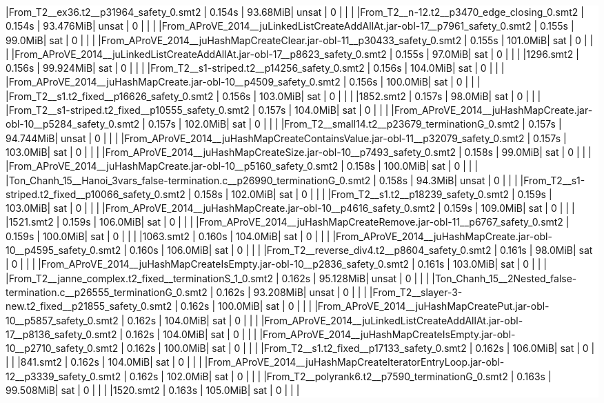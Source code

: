 |From_T2__ex36.t2__p31964_safety_0.smt2                       |    0.154s | 93.68MiB| unsat | 0 |  |  |
|From_T2__n-12.t2__p3470_edge_closing_0.smt2                  |    0.154s | 93.476MiB| unsat | 0 |  |  |
|From_AProVE_2014__juLinkedListCreateAddAllAt.jar-obl-17__p7961_safety_0.smt2 |    0.155s | 99.0MiB| sat | 0 |  |  |
|From_AProVE_2014__juHashMapCreateClear.jar-obl-11__p30433_safety_0.smt2 |    0.155s | 101.0MiB| sat | 0 |  |  |
|From_AProVE_2014__juLinkedListCreateAddAllAt.jar-obl-17__p8623_safety_0.smt2 |    0.155s | 97.0MiB| sat | 0 |  |  |
|1296.smt2                                                    |    0.156s | 99.924MiB| sat | 0 |  |  |
|From_T2__s1-striped.t2__p14256_safety_0.smt2                 |    0.156s | 104.0MiB| sat | 0 |  |  |
|From_AProVE_2014__juHashMapCreate.jar-obl-10__p4509_safety_0.smt2 |    0.156s | 100.0MiB| sat | 0 |  |  |
|From_T2__s1.t2_fixed__p16626_safety_0.smt2                   |    0.156s | 103.0MiB| sat | 0 |  |  |
|1852.smt2                                                    |    0.157s | 98.0MiB| sat | 0 |  |  |
|From_T2__s1-striped.t2_fixed__p10555_safety_0.smt2           |    0.157s | 104.0MiB| sat | 0 |  |  |
|From_AProVE_2014__juHashMapCreate.jar-obl-10__p5284_safety_0.smt2 |    0.157s | 102.0MiB| sat | 0 |  |  |
|From_T2__small14.t2__p23679_terminationG_0.smt2              |    0.157s | 94.744MiB| unsat | 0 |  |  |
|From_AProVE_2014__juHashMapCreateContainsValue.jar-obl-11__p32079_safety_0.smt2 |    0.157s | 103.0MiB| sat | 0 |  |  |
|From_AProVE_2014__juHashMapCreateSize.jar-obl-10__p7493_safety_0.smt2 |    0.158s | 99.0MiB| sat | 0 |  |  |
|From_AProVE_2014__juHashMapCreate.jar-obl-10__p5160_safety_0.smt2 |    0.158s | 100.0MiB| sat | 0 |  |  |
|Ton_Chanh_15__Hanoi_3vars_false-termination.c__p26990_terminationG_0.smt2 |    0.158s | 94.3MiB| unsat | 0 |  |  |
|From_T2__s1-striped.t2_fixed__p10066_safety_0.smt2           |    0.158s | 102.0MiB| sat | 0 |  |  |
|From_T2__s1.t2__p18239_safety_0.smt2                         |    0.159s | 103.0MiB| sat | 0 |  |  |
|From_AProVE_2014__juHashMapCreate.jar-obl-10__p4616_safety_0.smt2 |    0.159s | 109.0MiB| sat | 0 |  |  |
|1521.smt2                                                    |    0.159s | 106.0MiB| sat | 0 |  |  |
|From_AProVE_2014__juHashMapCreateRemove.jar-obl-11__p6767_safety_0.smt2 |    0.159s | 100.0MiB| sat | 0 |  |  |
|1063.smt2                                                    |    0.160s | 104.0MiB| sat | 0 |  |  |
|From_AProVE_2014__juHashMapCreate.jar-obl-10__p4595_safety_0.smt2 |    0.160s | 106.0MiB| sat | 0 |  |  |
|From_T2__reverse_div4.t2__p8604_safety_0.smt2                |    0.161s | 98.0MiB| sat | 0 |  |  |
|From_AProVE_2014__juHashMapCreateIsEmpty.jar-obl-10__p2836_safety_0.smt2 |    0.161s | 103.0MiB| sat | 0 |  |  |
|From_T2__janne_complex.t2_fixed__terminationS_1_0.smt2       |    0.162s | 95.128MiB| unsat | 0 |  |  |
|Ton_Chanh_15__2Nested_false-termination.c__p26555_terminationG_0.smt2 |    0.162s | 93.208MiB| unsat | 0 |  |  |
|From_T2__slayer-3-new.t2_fixed__p21855_safety_0.smt2         |    0.162s | 100.0MiB| sat | 0 |  |  |
|From_AProVE_2014__juHashMapCreatePut.jar-obl-10__p5857_safety_0.smt2 |    0.162s | 104.0MiB| sat | 0 |  |  |
|From_AProVE_2014__juLinkedListCreateAddAllAt.jar-obl-17__p8136_safety_0.smt2 |    0.162s | 104.0MiB| sat | 0 |  |  |
|From_AProVE_2014__juHashMapCreateIsEmpty.jar-obl-10__p2710_safety_0.smt2 |    0.162s | 100.0MiB| sat | 0 |  |  |
|From_T2__s1.t2_fixed__p17133_safety_0.smt2                   |    0.162s | 106.0MiB| sat | 0 |  |  |
|841.smt2                                                     |    0.162s | 104.0MiB| sat | 0 |  |  |
|From_AProVE_2014__juHashMapCreateIteratorEntryLoop.jar-obl-12__p3339_safety_0.smt2 |    0.162s | 102.0MiB| sat | 0 |  |  |
|From_T2__polyrank6.t2__p7590_terminationG_0.smt2             |    0.163s | 99.508MiB| sat | 0 |  |  |
|1520.smt2                                                    |    0.163s | 105.0MiB| sat | 0 |  |  |